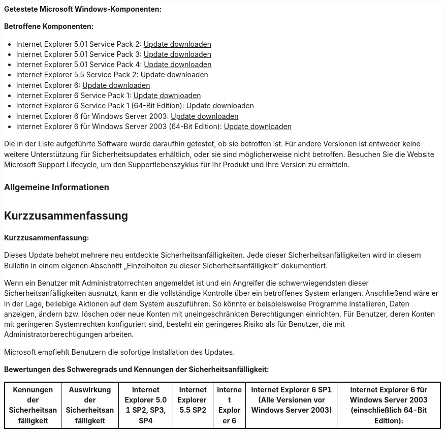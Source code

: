 **Getestete Microsoft Windows-Komponenten:**

**Betroffene Komponenten:**

-   Internet Explorer 5.01 Service Pack 2: [Update downloaden](http://www.microsoft.com/downloads/details.aspx?familyid=507e71ef-076b-43c4-8028-e91fcfab252b&displaylang=de)
-   Internet Explorer 5.01 Service Pack 3: [Update downloaden](http://www.microsoft.com/downloads/details.aspx?familyid=7aa6f31d-7350-43f8-b72e-ed9d62577a60&displaylang=de)
-   Internet Explorer 5.01 Service Pack 4: [Update downloaden](http://www.microsoft.com/downloads/details.aspx?familyid=862e6914-821a-4c51-985b-c3958fad3d4c&displaylang=de)
-   Internet Explorer 5.5 Service Pack 2: [Update downloaden](http://www.microsoft.com/downloads/details.aspx?familyid=e458480c-93f6-454a-a663-fc187c18cd9b&displaylang=de)
-   Internet Explorer 6: [Update downloaden](http://www.microsoft.com/downloads/details.aspx?familyid=4c2f8a40-1b88-4f93-98b1-1619dcfd7273&displaylang=de)
-   Internet Explorer 6 Service Pack 1: [Update downloaden](http://www.microsoft.com/downloads/details.aspx?familyid=06f49985-f19f-4b50-a75f-7636d8bee576&displaylang=de)
-   Internet Explorer 6 Service Pack 1 (64-Bit Edition): [Update downloaden](http://www.microsoft.com/downloads/details.aspx?familyid=fcda580d-9e3b-4b44-bd65-c8d37a0dd62d&displaylang=en)
-   Internet Explorer 6 für Windows Server 2003: [Update downloaden](http://www.microsoft.com/downloads/details.aspx?familyid=d86262d9-c66a-4608-8dbe-2492b4afbc3b&displaylang=de)
-   Internet Explorer 6 für Windows Server 2003 (64-Bit Edition): [Update downloaden](http://www.microsoft.com/downloads/details.aspx?familyid=1aa8f5a9-71d3-48f7-bb32-f8a4d36c5fb9&displaylang=de)

Die in der Liste aufgeführte Software wurde daraufhin getestet, ob sie betroffen ist. Für andere Versionen ist entweder keine weitere Unterstützung für Sicherheitsupdates erhältlich, oder sie sind möglicherweise nicht betroffen. Besuchen Sie die Website [Microsoft Support Lifecycle](http://support.microsoft.com/default.aspx?scid=fh;de;lifecycle), um den Supportlebenszyklus für Ihr Produkt und Ihre Version zu ermitteln.

### Allgemeine Informationen

Kurzzusammenfassung
-------------------

**Kurzzusammenfassung:**

Dieses Update behebt mehrere neu entdeckte Sicherheitsanfälligkeiten. Jede dieser Sicherheitsanfälligkeiten wird in diesem Bulletin in einem eigenen Abschnitt „Einzelheiten zu dieser Sicherheitsanfälligkeit“ dokumentiert.

Wenn ein Benutzer mit Administratorrechten angemeldet ist und ein Angreifer die schwerwiegendsten dieser Sicherheitsanfälligkeiten ausnutzt, kann er die vollständige Kontrolle über ein betroffenes System erlangen. Anschließend wäre er in der Lage, beliebige Aktionen auf dem System auszuführen. So könnte er beispielsweise Programme installieren, Daten anzeigen, ändern bzw. löschen oder neue Konten mit uneingeschränkten Berechtigungen einrichten. Für Benutzer, deren Konten mit geringeren Systemrechten konfiguriert sind, besteht ein geringeres Risiko als für Benutzer, die mit Administratorberechtigungen arbeiten.

Microsoft empfiehlt Benutzern die sofortige Installation des Updates.

**Bewertungen des Schweregrads und Kennungen der Sicherheitsanfälligkeit:**

<p> </p>
<table style="border:1px solid black;">
<thead>
<tr class="header">
<th style="border:1px solid black;" >Kennungen der Sicherheitsanfälligkeit</th>
<th style="border:1px solid black;" >Auswirkung der Sicherheitsanfälligkeit</th>
<th style="border:1px solid black;" >Internet Explorer 5.01 SP2, SP3, SP4</th>
<th style="border:1px solid black;" >Internet Explorer 5.5 SP2</th>
<th style="border:1px solid black;" >Internet Explorer 6</th>
<th style="border:1px solid black;" >Internet Explorer 6 SP1 (Alle Versionen vor Windows Server 2003)</th>
<th style="border:1px solid black;" >Internet Explorer 6 für Windows Server 2003 (einschließlich 64-Bit Edition):</th>
</tr>
</thead>
<tbody>